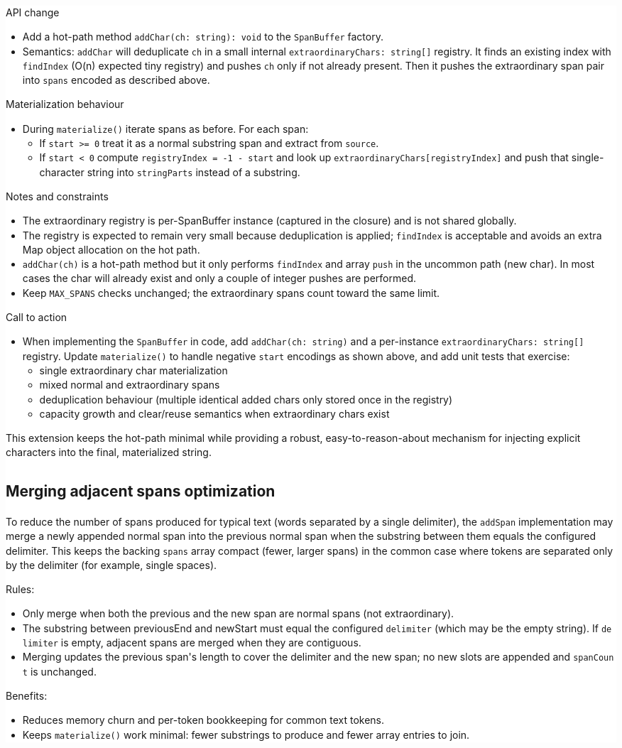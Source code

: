API change
- Add a hot-path method `addChar(ch: string): void` to the `SpanBuffer` factory.
- Semantics: `addChar` will deduplicate `ch` in a small internal `extraordinaryChars: string[]` registry. It finds an existing index with `findIndex` (O(n) expected tiny registry) and pushes `ch` only if not already present. Then it pushes the extraordinary span pair into `spans` encoded as described above.

Materialization behaviour
- During `materialize()` iterate spans as before. For each span:
	- If `start >= 0` treat it as a normal substring span and extract from `source`.
	- If `start < 0` compute `registryIndex = -1 - start` and look up `extraordinaryChars[registryIndex]` and push that single-character string into `stringParts` instead of a substring.

Notes and constraints
- The extraordinary registry is per-SpanBuffer instance (captured in the closure) and is not shared globally.
- The registry is expected to remain very small because deduplication is applied; `findIndex` is acceptable and avoids an extra Map object allocation on the hot path.
- `addChar(ch)` is a hot-path method but it only performs `findIndex` and array `push` in the uncommon path (new char). In most cases the char will already exist and only a couple of integer pushes are performed.
- Keep `MAX_SPANS` checks unchanged; the extraordinary spans count toward the same limit.

Call to action
- When implementing the `SpanBuffer` in code, add `addChar(ch: string)` and a per-instance `extraordinaryChars: string[]` registry. Update `materialize()` to handle negative `start` encodings as shown above, and add unit tests that exercise:
	- single extraordinary char materialization
	- mixed normal and extraordinary spans
	- deduplication behaviour (multiple identical added chars only stored once in the registry)
	- capacity growth and clear/reuse semantics when extraordinary chars exist

This extension keeps the hot-path minimal while providing a robust, easy-to-reason-about mechanism for injecting explicit characters into the final, materialized string.

Merging adjacent spans optimization
----------------------------------

To reduce the number of spans produced for typical text (words separated by a single delimiter), the `addSpan` implementation may merge a newly appended normal span into the previous normal span when the substring between them equals the configured delimiter. This keeps the backing `spans` array compact (fewer, larger spans) in the common case where tokens are separated only by the delimiter (for example, single spaces).

Rules:
- Only merge when both the previous and the new span are normal spans (not extraordinary).
- The substring between previousEnd and newStart must equal the configured `delimiter` (which may be the empty string). If `delimiter` is empty, adjacent spans are merged when they are contiguous.
- Merging updates the previous span's length to cover the delimiter and the new span; no new slots are appended and `spanCount` is unchanged.

Benefits:
- Reduces memory churn and per-token bookkeeping for common text tokens.
- Keeps `materialize()` work minimal: fewer substrings to produce and fewer array entries to join.
